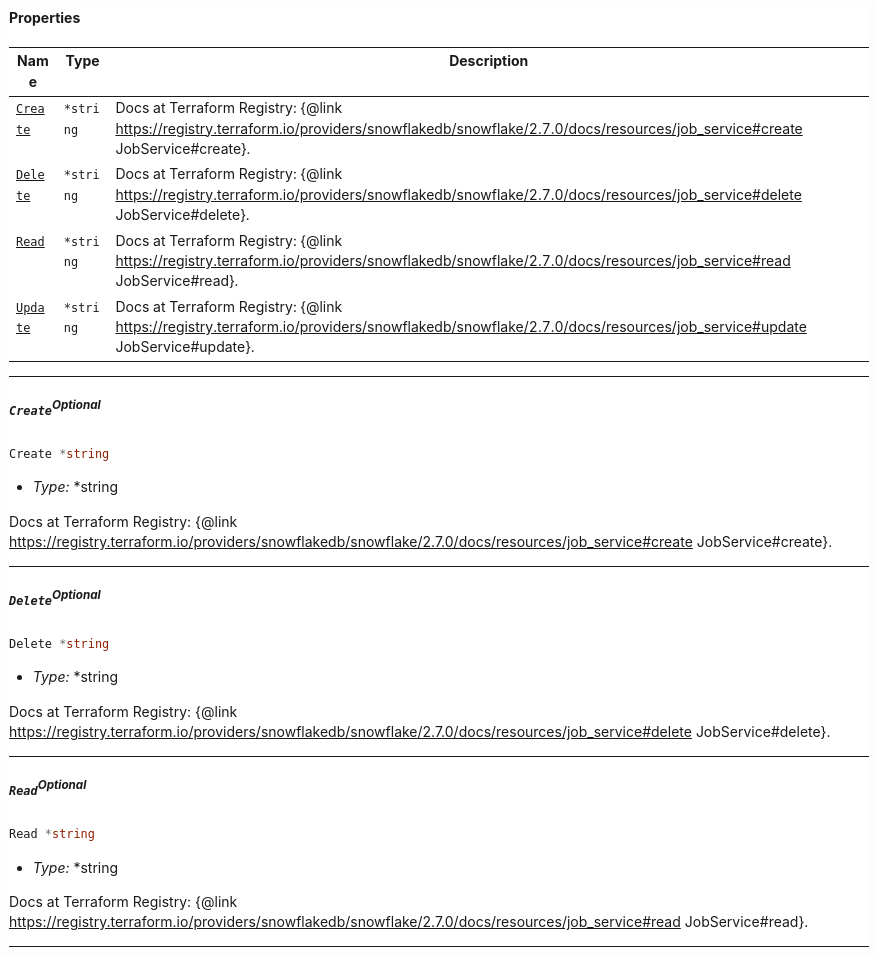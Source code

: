 #### Properties <a name="Properties" id="Properties"></a>

| **Name** | **Type** | **Description** |
| --- | --- | --- |
| <code><a href="#@cdktf/provider-snowflake.jobService.JobServiceTimeouts.property.create">Create</a></code> | <code>*string</code> | Docs at Terraform Registry: {@link https://registry.terraform.io/providers/snowflakedb/snowflake/2.7.0/docs/resources/job_service#create JobService#create}. |
| <code><a href="#@cdktf/provider-snowflake.jobService.JobServiceTimeouts.property.delete">Delete</a></code> | <code>*string</code> | Docs at Terraform Registry: {@link https://registry.terraform.io/providers/snowflakedb/snowflake/2.7.0/docs/resources/job_service#delete JobService#delete}. |
| <code><a href="#@cdktf/provider-snowflake.jobService.JobServiceTimeouts.property.read">Read</a></code> | <code>*string</code> | Docs at Terraform Registry: {@link https://registry.terraform.io/providers/snowflakedb/snowflake/2.7.0/docs/resources/job_service#read JobService#read}. |
| <code><a href="#@cdktf/provider-snowflake.jobService.JobServiceTimeouts.property.update">Update</a></code> | <code>*string</code> | Docs at Terraform Registry: {@link https://registry.terraform.io/providers/snowflakedb/snowflake/2.7.0/docs/resources/job_service#update JobService#update}. |

---

##### `Create`<sup>Optional</sup> <a name="Create" id="@cdktf/provider-snowflake.jobService.JobServiceTimeouts.property.create"></a>

```go
Create *string
```

- *Type:* *string

Docs at Terraform Registry: {@link https://registry.terraform.io/providers/snowflakedb/snowflake/2.7.0/docs/resources/job_service#create JobService#create}.

---

##### `Delete`<sup>Optional</sup> <a name="Delete" id="@cdktf/provider-snowflake.jobService.JobServiceTimeouts.property.delete"></a>

```go
Delete *string
```

- *Type:* *string

Docs at Terraform Registry: {@link https://registry.terraform.io/providers/snowflakedb/snowflake/2.7.0/docs/resources/job_service#delete JobService#delete}.

---

##### `Read`<sup>Optional</sup> <a name="Read" id="@cdktf/provider-snowflake.jobService.JobServiceTimeouts.property.read"></a>

```go
Read *string
```

- *Type:* *string

Docs at Terraform Registry: {@link https://registry.terraform.io/providers/snowflakedb/snowflake/2.7.0/docs/resources/job_service#read JobService#read}.

---
